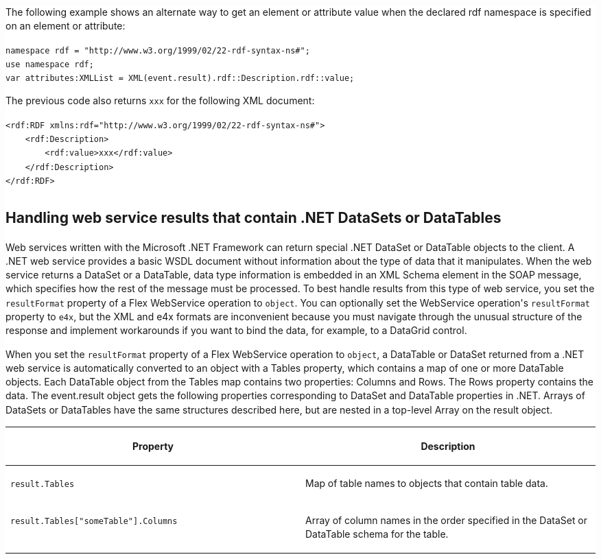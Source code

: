 The following example shows an alternate way to get an element or attribute
value when the declared rdf namespace is specified on an element or attribute:

    namespace rdf = "http://www.w3.org/1999/02/22-rdf-syntax-ns#";
    use namespace rdf;
    var attributes:XMLList = XML(event.result).rdf::Description.rdf::value;

The previous code also returns `xxx` for the following XML document:

    <rdf:RDF xmlns:rdf="http://www.w3.org/1999/02/22-rdf-syntax-ns#">
        <rdf:Description>
            <rdf:value>xxx</rdf:value>
        </rdf:Description>
    </rdf:RDF>

## Handling web service results that contain .NET DataSets or DataTables

Web services written with the Microsoft .NET Framework can return special .NET
DataSet or DataTable objects to the client. A .NET web service provides a basic
WSDL document without information about the type of data that it manipulates.
When the web service returns a DataSet or a DataTable, data type information is
embedded in an XML Schema element in the SOAP message, which specifies how the
rest of the message must be processed. To best handle results from this type of
web service, you set the `resultFormat` property of a Flex WebService operation
to `object`. You can optionally set the WebService operation's `resultFormat`
property to `e4x`, but the XML and e4x formats are inconvenient because you must
navigate through the unusual structure of the response and implement workarounds
if you want to bind the data, for example, to a DataGrid control.

When you set the `resultFormat` property of a Flex WebService operation to
`object`, a DataTable or DataSet returned from a .NET web service is
automatically converted to an object with a Tables property, which contains a
map of one or more DataTable objects. Each DataTable object from the Tables map
contains two properties: Columns and Rows. The Rows property contains the data.
The event.result object gets the following properties corresponding to DataSet
and DataTable properties in .NET. Arrays of DataSets or DataTables have the same
structures described here, but are nested in a top-level Array on the result
object.

<table>
<colgroup>
<col style="width: 50%" />
<col style="width: 50%" />
</colgroup>
<thead>
<tr class="header">
<th><p>Property</p></th>
<th><p>Description</p></th>
</tr>
</thead>
<tbody>
<tr class="odd">
<td><div>
<pre><code>result.Tables</code></pre>
</div></td>
<td><p>Map of table names to objects that contain table data.</p></td>
</tr>
<tr class="even">
<td><div>
<pre><code>result.Tables[&quot;someTable&quot;].Columns</code></pre>
</div></td>
<td><p>Array of column names in the order specified in the DataSet or
DataTable schema for the table.</p></td>
</tr>
<tr class="odd">